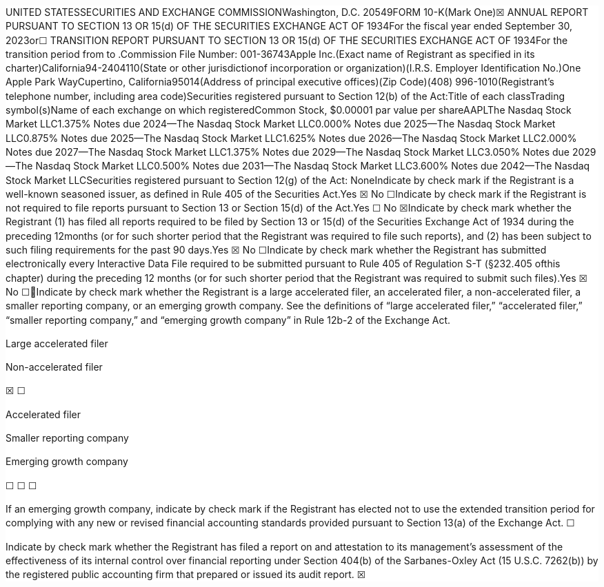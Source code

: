 UNITED STATESSECURITIES AND EXCHANGE COMMISSIONWashington, D.C. 20549FORM 10-K(Mark One)☒ ANNUAL REPORT PURSUANT TO SECTION 13 OR 15(d) OF THE SECURITIES EXCHANGE ACT OF 1934For the fiscal year ended September 30, 2023or☐ TRANSITION REPORT PURSUANT TO SECTION 13 OR 15(d) OF THE SECURITIES EXCHANGE ACT OF 1934For the transition period from              to             .Commission File Number: 001-36743Apple Inc.(Exact name of Registrant as specified in its charter)California94-2404110(State or other jurisdictionof incorporation or organization)(I.R.S. Employer Identification No.)One Apple Park WayCupertino, California95014(Address of principal executive offices)(Zip Code)(408) 996-1010(Registrant’s telephone number, including area code)Securities registered pursuant to Section 12(b) of the Act:Title of each classTrading symbol(s)Name of each exchange on which registeredCommon Stock, $0.00001 par value per shareAAPLThe Nasdaq Stock Market LLC1.375% Notes due 2024—The Nasdaq Stock Market LLC0.000% Notes due 2025—The Nasdaq Stock Market LLC0.875% Notes due 2025—The Nasdaq Stock Market LLC1.625% Notes due 2026—The Nasdaq Stock Market LLC2.000% Notes due 2027—The Nasdaq Stock Market LLC1.375% Notes due 2029—The Nasdaq Stock Market LLC3.050% Notes due 2029—The Nasdaq Stock Market LLC0.500% Notes due 2031—The Nasdaq Stock Market LLC3.600% Notes due 2042—The Nasdaq Stock Market LLCSecurities registered pursuant to Section 12(g) of the Act: NoneIndicate by check mark if the Registrant is a well-known seasoned issuer, as defined in Rule 405 of the Securities Act.Yes  ☒     No  ☐Indicate by check mark if the Registrant is not required to file reports pursuant to Section 13 or Section 15(d) of the Act.Yes  ☐     No  ☒Indicate by check mark whether the Registrant (1) has filed all reports required to be filed by Section 13 or 15(d) of the Securities Exchange Act of 1934 during the preceding 12months (or for such shorter period that the Registrant was required to file such reports), and (2) has been subject to such filing requirements for the past 90 days.Yes  ☒     No  ☐Indicate by check mark whether the Registrant has submitted electronically every Interactive Data File required to be submitted pursuant to Rule 405 of Regulation S-T (§232.405 ofthis chapter) during the preceding 12 months (or for such shorter period that the Registrant was required to submit such files).Yes  ☒     No  ☐Indicate by check mark whether the Registrant is a large accelerated filer, an accelerated filer, a non-accelerated filer, a smaller reporting company, or an emerging growth company.
See the definitions of “large accelerated filer,” “accelerated filer,” “smaller reporting company,” and “emerging growth company” in Rule 12b-2 of the Exchange Act.

Large accelerated filer

Non-accelerated filer

☒
☐

Accelerated filer

Smaller reporting company

Emerging growth company

☐
☐
☐

If  an  emerging  growth  company,  indicate  by  check  mark  if  the  Registrant  has  elected  not  to  use  the  extended  transition  period  for  complying  with  any  new  or  revised  financial
accounting standards provided pursuant to Section 13(a) of the Exchange Act. ☐

Indicate by check mark whether the Registrant has filed a report on and attestation to its management’s assessment of the effectiveness of its internal control over financial reporting
under Section 404(b) of the Sarbanes-Oxley Act (15 U.S.C. 7262(b)) by the registered public accounting firm that prepared or issued its audit report. ☒
